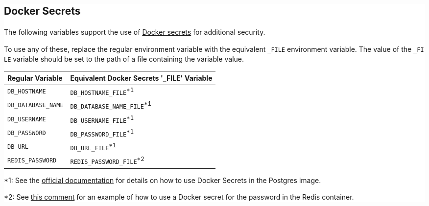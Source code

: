 ## Docker Secrets

The following variables support the use of [Docker secrets][docker-secrets] for additional security.

To use any of these, replace the regular environment variable with the equivalent `_FILE` environment variable. The value of
the `_FILE` variable should be set to the path of a file containing the variable value.

| Regular Variable   | Equivalent Docker Secrets '\_FILE' Variable |
| :----------------- | :------------------------------------------ |
| `DB_HOSTNAME`      | `DB_HOSTNAME_FILE`<sup>\*1</sup>            |
| `DB_DATABASE_NAME` | `DB_DATABASE_NAME_FILE`<sup>\*1</sup>       |
| `DB_USERNAME`      | `DB_USERNAME_FILE`<sup>\*1</sup>            |
| `DB_PASSWORD`      | `DB_PASSWORD_FILE`<sup>\*1</sup>            |
| `DB_URL`           | `DB_URL_FILE`<sup>\*1</sup>                 |
| `REDIS_PASSWORD`   | `REDIS_PASSWORD_FILE`<sup>\*2</sup>         |

\*1: See the [official documentation][docker-secrets-docs] for
details on how to use Docker Secrets in the Postgres image.

\*2: See [this comment][docker-secrets-example] for an example of how
to use a Docker secret for the password in the Redis container.

[tz-list]: https://en.wikipedia.org/wiki/List_of_tz_database_time_zones#List
[docker-secrets-example]: https://github.com/docker-library/redis/issues/46#issuecomment-335326234
[docker-secrets-docs]: https://github.com/docker-library/docs/tree/master/postgres#docker-secrets
[docker-secrets]: https://docs.docker.com/engine/swarm/secrets/
[ioredis]: https://ioredis.readthedocs.io/en/latest/README/#connect-to-redis
